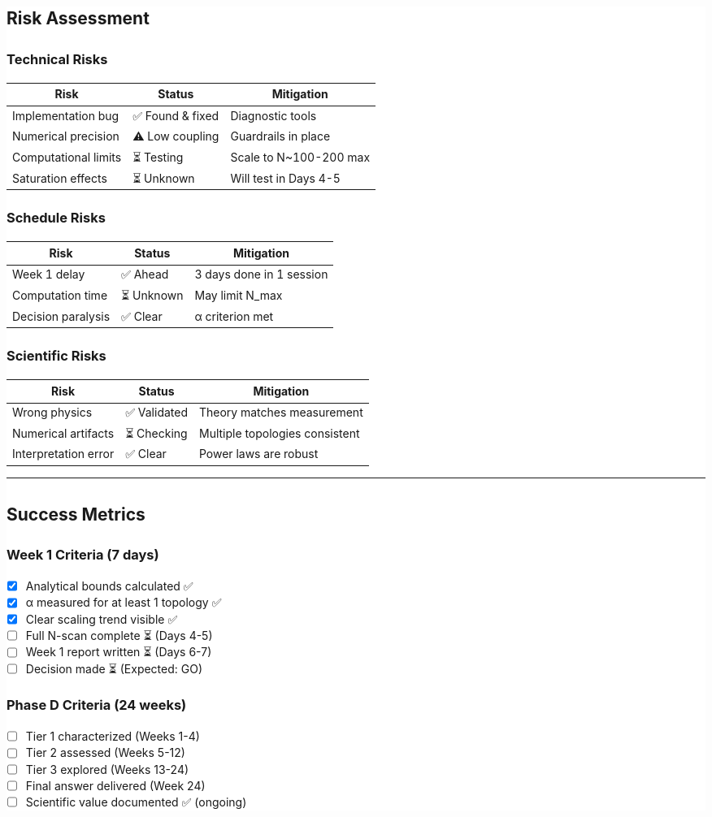 
## Risk Assessment

### Technical Risks

| Risk | Status | Mitigation |
|------|--------|-----------|
| Implementation bug | ✅ Found & fixed | Diagnostic tools |
| Numerical precision | ⚠️ Low coupling | Guardrails in place |
| Computational limits | ⏳ Testing | Scale to N~100-200 max |
| Saturation effects | ⏳ Unknown | Will test in Days 4-5 |

### Schedule Risks

| Risk | Status | Mitigation |
|------|--------|-----------|
| Week 1 delay | ✅ Ahead | 3 days done in 1 session |
| Computation time | ⏳ Unknown | May limit N_max |
| Decision paralysis | ✅ Clear | α criterion met |

### Scientific Risks

| Risk | Status | Mitigation |
|------|--------|-----------|
| Wrong physics | ✅ Validated | Theory matches measurement |
| Numerical artifacts | ⏳ Checking | Multiple topologies consistent |
| Interpretation error | ✅ Clear | Power laws are robust |

---

## Success Metrics

### Week 1 Criteria (7 days)

- [x] Analytical bounds calculated ✅
- [x] α measured for at least 1 topology ✅
- [x] Clear scaling trend visible ✅
- [ ] Full N-scan complete ⏳ (Days 4-5)
- [ ] Week 1 report written ⏳ (Days 6-7)
- [ ] Decision made ⏳ (Expected: GO)

### Phase D Criteria (24 weeks)

- [ ] Tier 1 characterized (Weeks 1-4)
- [ ] Tier 2 assessed (Weeks 5-12)
- [ ] Tier 3 explored (Weeks 13-24)
- [ ] Final answer delivered (Week 24)
- [ ] Scientific value documented ✅ (ongoing)
